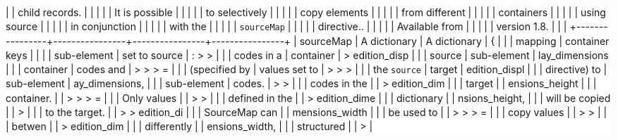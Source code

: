 |                | child records. |                |                |
|                | It is possible |                |                |
|                | to selectively |                |                |
|                | copy elements  |                |                |
|                | from different |                |                |
|                | containers     |                |                |
|                | using source   |                |                |
|                | in conjunction |                |                |
|                | with the       |                |                |
|                | `sourceMap`    |                |                |
|                | directive..    |                |                |
|                | Available from |                |                |
|                | version 1.8.   |                |                |
+----------------+----------------+----------------+----------------+
| sourceMap      | A dictionary   | A dictionary   | \{              |
|                | mapping        | container keys |                |
|                | sub-element    | set to source  | :   > >        |
|                | codes in a     | container      | > edition_disp |
|                | source         | sub-element    | lay_dimensions |
|                | container      | codes and      |     > > > =    |
|                | (specified by  | values set to  |     > > >      |
|                | the `source`   | target         |  edition_displ |
|                | directive) to  | sub-element    | ay_dimensions, |
|                | sub-element    | codes.         |     > >        |
|                | codes in the   |                |  > edition_dim |
|                | target         |                | ensions_height |
|                | container.     |                |     > > > =    |
|                | Only values    |                |     > >        |
|                | defined in the |                | > edition_dime |
|                | dictionary     |                | nsions_height, |
|                | will be copied |                |     >          |
|                | to the target. |                | > > edition_di |
|                | SourceMap can  |                | mensions_width |
|                | be used to     |                |     > > > =    |
|                | copy values    |                |     > >        |
|                | betwen         |                |  > edition_dim |
|                | differently    |                | ensions_width, |
|                | structured     |                |     >          |